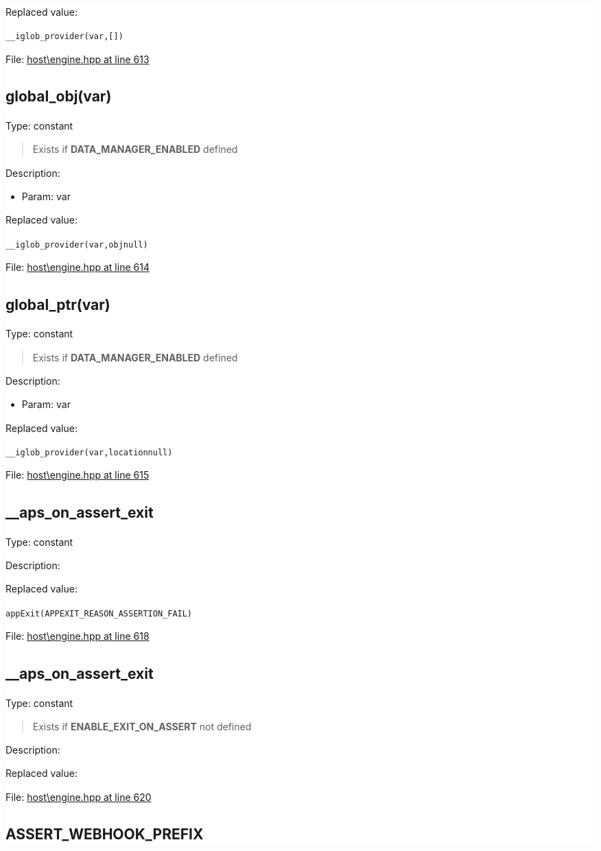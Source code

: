 Replaced value:
```sqf
__iglob_provider(var,[])
```
File: [host\engine.hpp at line 613](../../../Src/host/engine.hpp#L613)
## global_obj(var)

Type: constant

> Exists if **DATA_MANAGER_ENABLED** defined

Description: 
- Param: var

Replaced value:
```sqf
__iglob_provider(var,objnull)
```
File: [host\engine.hpp at line 614](../../../Src/host/engine.hpp#L614)
## global_ptr(var)

Type: constant

> Exists if **DATA_MANAGER_ENABLED** defined

Description: 
- Param: var

Replaced value:
```sqf
__iglob_provider(var,locationnull)
```
File: [host\engine.hpp at line 615](../../../Src/host/engine.hpp#L615)
## __aps_on_assert_exit

Type: constant

Description: 


Replaced value:
```sqf
appExit(APPEXIT_REASON_ASSERTION_FAIL)
```
File: [host\engine.hpp at line 618](../../../Src/host/engine.hpp#L618)
## __aps_on_assert_exit

Type: constant

> Exists if **ENABLE_EXIT_ON_ASSERT** not defined

Description: 


Replaced value:
```sqf

```
File: [host\engine.hpp at line 620](../../../Src/host/engine.hpp#L620)
## __ASSERT_WEBHOOK_PREFIX__
